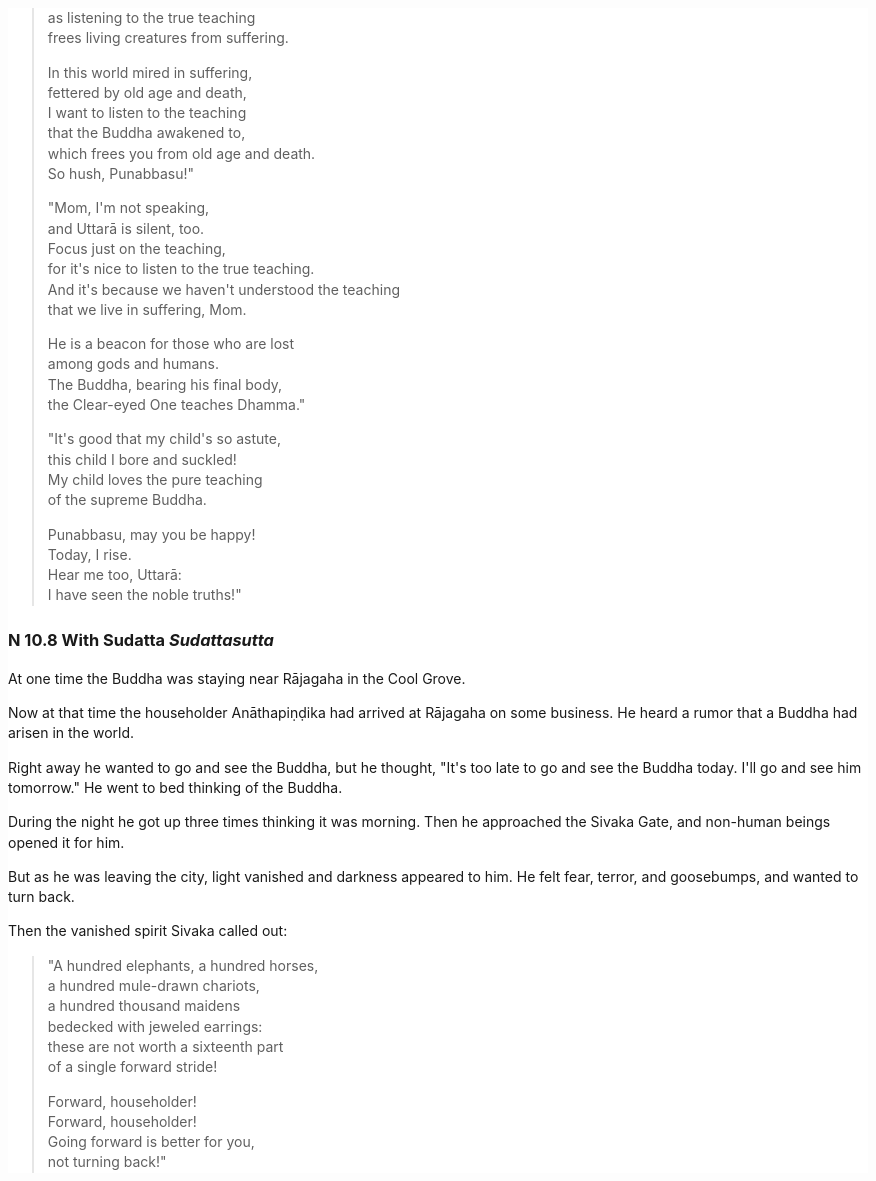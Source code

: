 > as listening to the true teaching\
> frees living creatures from suffering.
>
> In this world mired in suffering,\
> fettered by old age and death,\
> I want to listen to the teaching\
> that the Buddha awakened to,\
> which frees you from old age and death.\
> So hush, Punabbasu!"
>
> "Mom, I'm not speaking,\
> and Uttarā is silent, too.\
> Focus just on the teaching,\
> for it's nice to listen to the true teaching.\
> And it's because we haven't understood the teaching\
> that we live in suffering, Mom.
>
> He is a beacon for those who are lost\
> among gods and humans.\
> The Buddha, bearing his final body,\
> the Clear-eyed One teaches Dhamma."
>
> "It's good that my child's so astute,\
> this child I bore and suckled!\
> My child loves the pure teaching\
> of the supreme Buddha.
>
> Punabbasu, may you be happy!\
> Today, I rise.\
> Hear me too, Uttarā:\
> I have seen the noble truths!"

### N 10.8 With Sudatta *Sudattasutta*

At one time the Buddha was staying near Rājagaha in the
Cool Grove.

Now at that time the householder Anāthapiṇḍika had arrived
at Rājagaha on some business. He heard a rumor that a
Buddha had arisen in the world.

Right away he wanted to go and see the Buddha, but he thought, "It's too
late to go and see the Buddha today. I'll go and see him tomorrow." He
went to bed thinking of the Buddha.

During the night he got up three times thinking it was morning. Then he
approached the Sivaka Gate, and non-human beings opened it for him.

But as he was leaving the city, light vanished and darkness appeared to
him. He felt fear, terror, and goosebumps, and wanted to turn back.

Then the vanished spirit Sivaka called out:

> "A hundred elephants, a hundred horses,\
> a hundred mule-drawn chariots,\
> a hundred thousand maidens\
> bedecked with jeweled earrings:\
> these are not worth a sixteenth part\
> of a single forward stride!
>
> Forward, householder!\
> Forward, householder!\
> Going forward is better for you,\
> not turning back!"

